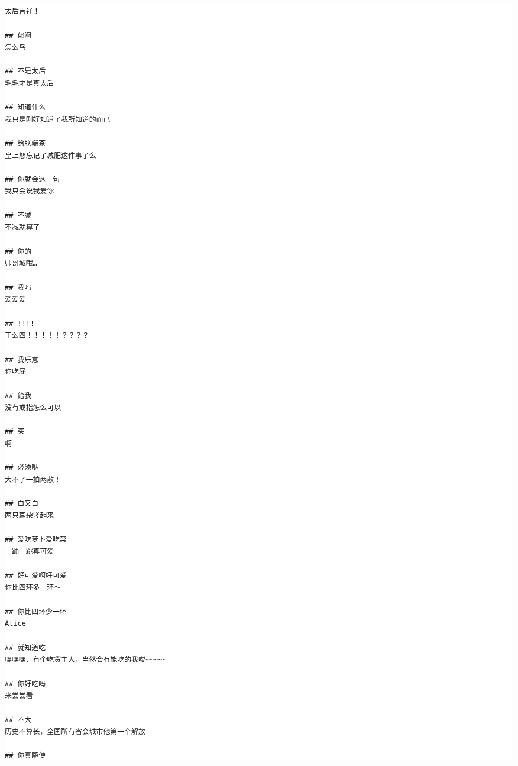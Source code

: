 ~~~~(>_<)~~~~
太后吉祥！

## 郁闷
怎么鸟

## 不是太后
毛毛才是真太后

## 知道什么
我只是刚好知道了我所知道的而已

## 给朕端茶
皇上您忘记了减肥这件事了么

## 你就会这一句
我只会说我爱你

## 不减
不减就算了

## 你的
帅哥城哦…

## 我吗
爱爱爱

## !!!!
干么四！！！！！？？？？

## 我乐意
你吃屁

## 给我
没有戒指怎么可以

## 买
啊

## 必须哒
大不了一拍两散！

## 白又白
两只耳朵竖起来

## 爱吃萝卜爱吃菜
一蹦一跳真可爱

## 好可爱啊好可爱
你比四环多一环～

## 你比四环少一环
Alice

## 就知道吃
嘿嘿嘿、有个吃货主人，当然会有能吃的我喽~~~~~

## 你好吃吗
来尝尝看

## 不大
历史不算长，全国所有省会城市他第一个解放

## 你真随便
~~~~